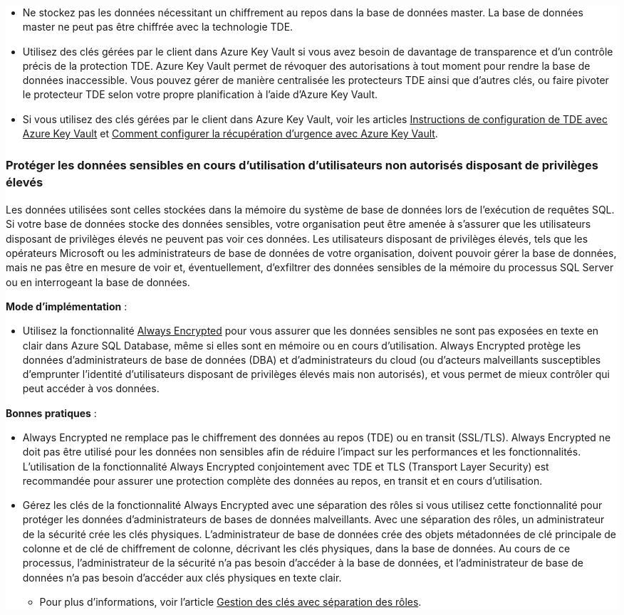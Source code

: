 - Ne stockez pas les données nécessitant un chiffrement au repos dans la base de données master. La base de données master ne peut pas être chiffrée avec la technologie TDE.

- Utilisez des clés gérées par le client dans Azure Key Vault si vous avez besoin de davantage de transparence et d’un contrôle précis de la protection TDE. Azure Key Vault permet de révoquer des autorisations à tout moment pour rendre la base de données inaccessible. Vous pouvez gérer de manière centralisée les protecteurs TDE ainsi que d’autres clés, ou faire pivoter le protecteur TDE selon votre propre planification à l’aide d’Azure Key Vault.

- Si vous utilisez des clés gérées par le client dans Azure Key Vault, voir les articles [Instructions de configuration de TDE avec Azure Key Vault](transparent-data-encryption-byok-azure-sql.md#recommendations-when-configuring-akv) et [Comment configurer la récupération d’urgence avec Azure Key Vault](transparent-data-encryption-byok-azure-sql.md#geo-dr-and-customer-managed-tde).

### <a name="protect-sensitive-data-in-use-from-high-privileged-unauthorized-users"></a>Protéger les données sensibles en cours d’utilisation d’utilisateurs non autorisés disposant de privilèges élevés

Les données utilisées sont celles stockées dans la mémoire du système de base de données lors de l’exécution de requêtes SQL. Si votre base de données stocke des données sensibles, votre organisation peut être amenée à s’assurer que les utilisateurs disposant de privilèges élevés ne peuvent pas voir ces données. Les utilisateurs disposant de privilèges élevés, tels que les opérateurs Microsoft ou les administrateurs de base de données de votre organisation, doivent pouvoir gérer la base de données, mais ne pas être en mesure de voir et, éventuellement, d’exfiltrer des données sensibles de la mémoire du processus SQL Server ou en interrogeant la base de données.

**Mode d’implémentation** :

- Utilisez la fonctionnalité [Always Encrypted](https://docs.microsoft.com/sql/relational-databases/security/encryption/always-encrypted-database-engine) pour vous assurer que les données sensibles ne sont pas exposées en texte en clair dans Azure SQL Database, même si elles sont en mémoire ou en cours d’utilisation. Always Encrypted protège les données d’administrateurs de base de données (DBA) et d’administrateurs du cloud (ou d’acteurs malveillants susceptibles d’emprunter l’identité d’utilisateurs disposant de privilèges élevés mais non autorisés), et vous permet de mieux contrôler qui peut accéder à vos données.

**Bonnes pratiques** :

- Always Encrypted ne remplace pas le chiffrement des données au repos (TDE) ou en transit (SSL/TLS). Always Encrypted ne doit pas être utilisé pour les données non sensibles afin de réduire l’impact sur les performances et les fonctionnalités. L’utilisation de la fonctionnalité Always Encrypted conjointement avec TDE et TLS (Transport Layer Security) est recommandée pour assurer une protection complète des données au repos, en transit et en cours d’utilisation. 

- Gérez les clés de la fonctionnalité Always Encrypted avec une séparation des rôles si vous utilisez cette fonctionnalité pour protéger les données d’administrateurs de bases de données malveillants. Avec une séparation des rôles, un administrateur de la sécurité crée les clés physiques. L’administrateur de base de données crée des objets métadonnées de clé principale de colonne et de clé de chiffrement de colonne, décrivant les clés physiques, dans la base de données. Au cours de ce processus, l’administrateur de la sécurité n’a pas besoin d’accéder à la base de données, et l’administrateur de base de données n’a pas besoin d’accéder aux clés physiques en texte clair. 
  - Pour plus d’informations, voir l’article [Gestion des clés avec séparation des rôles](https://docs.microsoft.com/sql/relational-databases/security/encryption/overview-of-key-management-for-always-encrypted#managing-keys-with-role-separation). 
